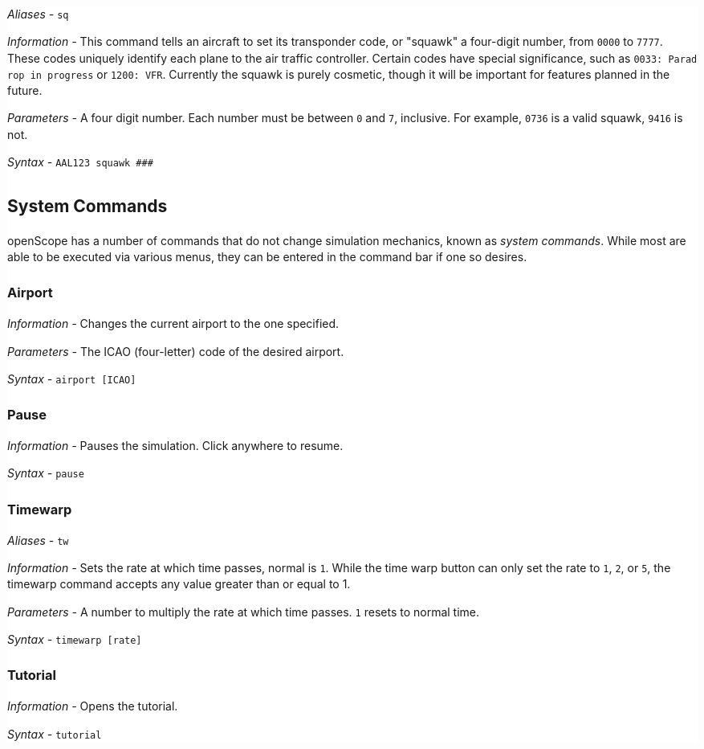 _Aliases -_ `sq`

_Information -_ This command tells an aircraft to set its transponder code, or "squawk" a four-digit number, from `0000` to `7777`. These codes uniquely identify each plane to the air traffic controller. Certain codes have special significance, such as `0033: Paradrop in progress` or `1200: VFR`. Currently the squawk is purely cosmetic, though it will be important for features planned in the future.

_Parameters -_ A four digit number. Each number must be between `0` and `7`, inclusive. For example, `0736` is a valid squawk, `9416` is not.

_Syntax -_ `AAL123 squawk ###`

## System Commands

openScope has a number of commands that do not change simulation mechanics, known as _system commands_. While most are able to be executed via various menus, they can be entered in the command bar if one so desires.

### Airport

_Information -_ Changes the current airport to the one specified.

_Parameters -_ The ICAO (four-letter) code of the desired airport.

_Syntax -_ `airport [ICAO]`

### Pause

_Information -_ Pauses the simulation. Click anywhere to resume.

_Syntax -_ `pause`

### Timewarp

_Aliases -_ `tw`

_Information -_ Sets the rate at which time passes, normal is `1`. While the time warp button can only set the rate to `1`, `2`, or `5`, the timewarp command accepts any value greater than or equal to 1.

_Parameters -_ A number to multiply the rate at which time passes. `1` resets to normal time.

_Syntax -_ `timewarp [rate]`

### Tutorial

_Information -_ Opens the tutorial.

_Syntax -_ `tutorial`
